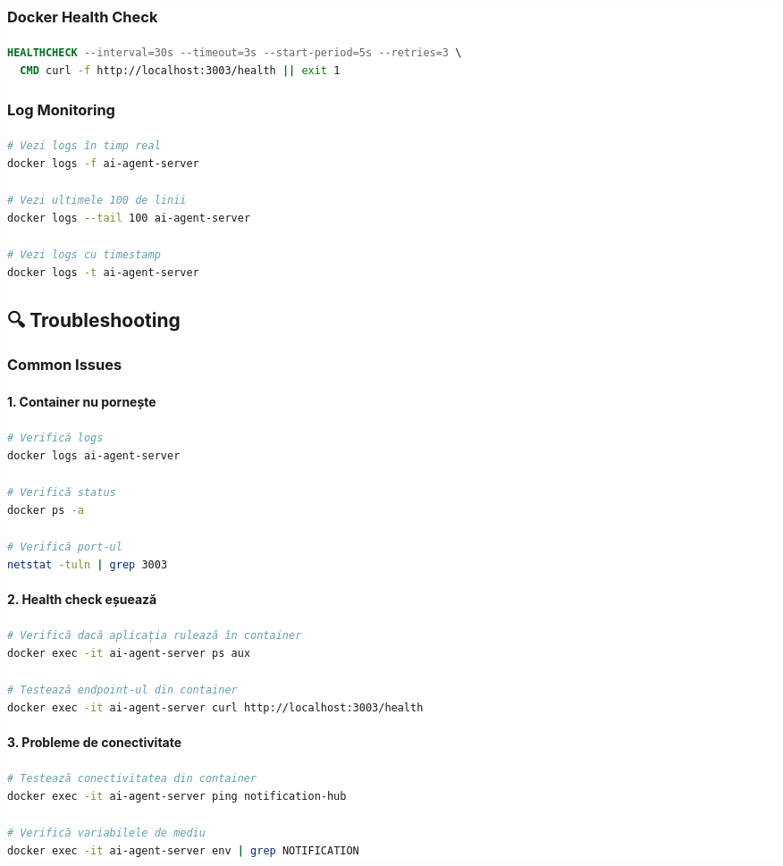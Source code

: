 ### **Docker Health Check**
```dockerfile
HEALTHCHECK --interval=30s --timeout=3s --start-period=5s --retries=3 \
  CMD curl -f http://localhost:3003/health || exit 1
```

### **Log Monitoring**
```bash
# Vezi logs în timp real
docker logs -f ai-agent-server

# Vezi ultimele 100 de linii
docker logs --tail 100 ai-agent-server

# Vezi logs cu timestamp
docker logs -t ai-agent-server
```

## 🔍 **Troubleshooting**

### **Common Issues**

#### **1. Container nu pornește**
```bash
# Verifică logs
docker logs ai-agent-server

# Verifică status
docker ps -a

# Verifică port-ul
netstat -tuln | grep 3003
```

#### **2. Health check eșuează**
```bash
# Verifică dacă aplicația rulează în container
docker exec -it ai-agent-server ps aux

# Testează endpoint-ul din container
docker exec -it ai-agent-server curl http://localhost:3003/health
```

#### **3. Probleme de conectivitate**
```bash
# Testează conectivitatea din container
docker exec -it ai-agent-server ping notification-hub

# Verifică variabilele de mediu
docker exec -it ai-agent-server env | grep NOTIFICATION
```
